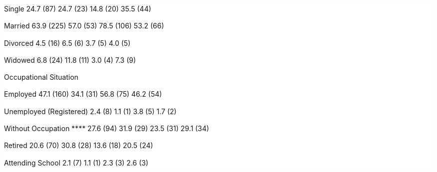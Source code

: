 Single 
24.7 (87) 
24.7 (23) 
14.8 (20) 
35.5 (44) 

Married 
63.9 (225) 
57.0 (53) 
78.5 (106) 
53.2 (66) 

Divorced 
4.5 (16) 
6.5 (6) 
3.7 (5) 
4.0 (5) 

Widowed 
6.8 (24) 
11.8 (11) 
3.0 (4) 
7.3 (9) 

Occupational Situation 

Employed 
47.1 (160) 
34.1 (31) 
56.8 (75) 
46.2 (54) 

Unemployed (Registered) 
2.4 (8) 
1.1 (1) 
3.8 (5) 
1.7 (2) 

Without Occupation **** 
27.6 (94) 
31.9 (29) 
23.5 (31) 
29.1 (34) 

Retired 
20.6 (70) 
30.8 (28) 
13.6 (18) 
20.5 (24) 

Attending School 
2.1 (7) 
1.1 (1) 
2.3 (3) 
2.6 (3) 
